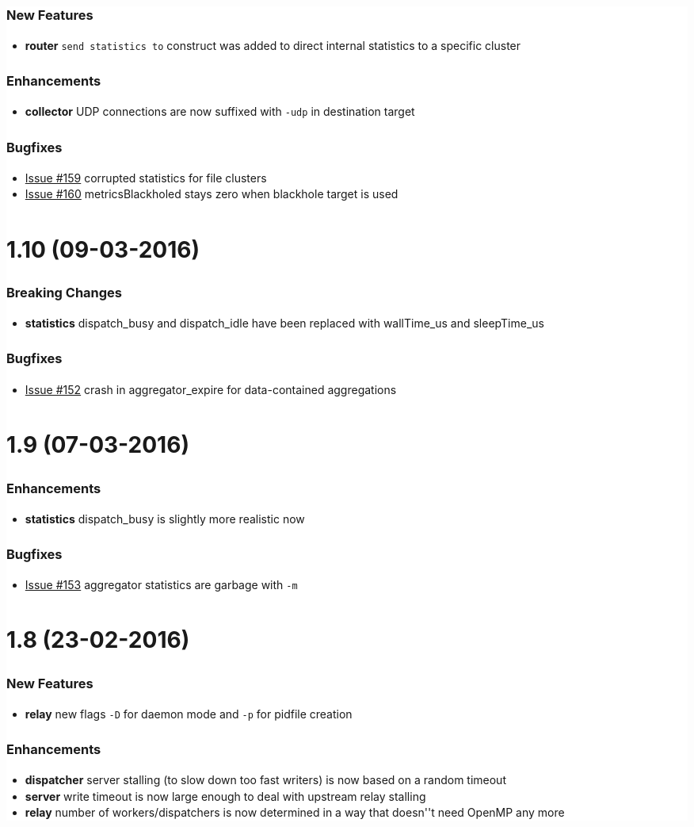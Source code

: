 ### New Features
* **router** `send statistics to` construct was added to direct internal
  statistics to a specific cluster

### Enhancements
* **collector** UDP connections are now suffixed with `-udp` in
  destination target

### Bugfixes
* [Issue #159](https://github.com/grobian/carbon-c-relay/issues/159)
  corrupted statistics for file clusters
* [Issue #160](https://github.com/grobian/carbon-c-relay/issues/160)
  metricsBlackholed stays zero when blackhole target is used

# 1.10 (09-03-2016)

### Breaking Changes
* **statistics** dispatch\_busy and dispatch\_idle have been replaced with
  wallTime\_us and sleepTime\_us

### Bugfixes
* [Issue #152](https://github.com/grobian/carbon-c-relay/issues/152)
  crash in aggregator\_expire for data-contained aggregations

# 1.9 (07-03-2016)

### Enhancements
* **statistics** dispatch\_busy is slightly more realistic now

### Bugfixes
* [Issue #153](https://github.com/grobian/carbon-c-relay/issues/153)
  aggregator statistics are garbage with `-m`

# 1.8 (23-02-2016)

### New Features
* **relay** new flags `-D` for daemon mode and `-p` for pidfile
  creation

### Enhancements
* **dispatcher** server stalling (to slow down too fast writers) is now
  based on a random timeout
* **server** write timeout is now large enough to deal with upstream
  relay stalling
* **relay** number of workers/dispatchers is now determined in a way
  that doesn''t need OpenMP any more
